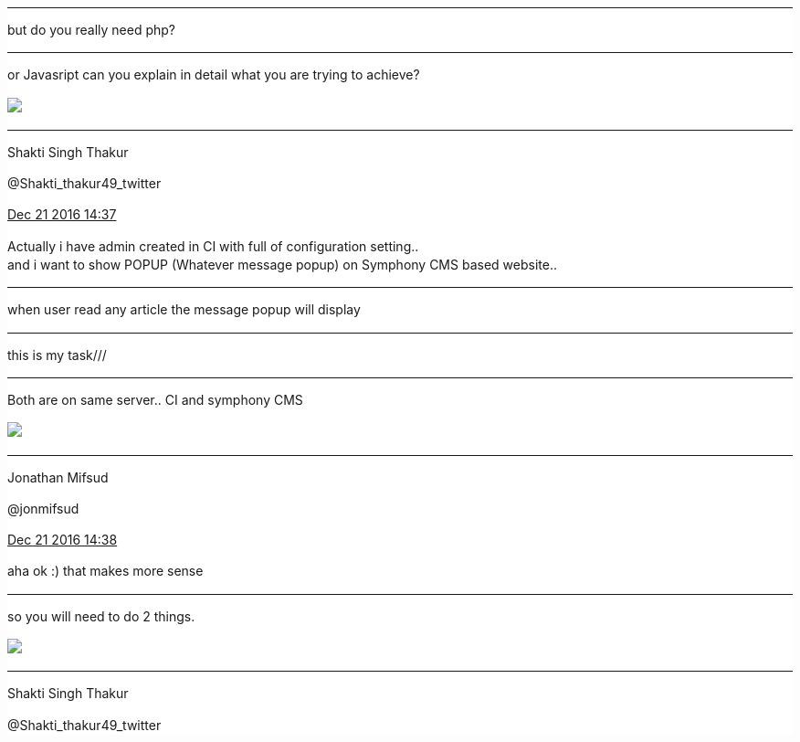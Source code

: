 __ __

but do you really need php?

__ __

or Javasript can you explain in detail what you are trying to achieve?

![](https://pbs.twimg.com/profile_images/674540363361554433/uebbmzqT_bigger.jpg)

__ __

Shakti Singh Thakur

@Shakti_thakur49_twitter

[Dec 21 2016
14:37](https://gitter.im/symphonycms/symphony-2?at=585a938dc895451b750401ab ""
)

Actually i have admin created in CI with full of configuration setting..  
and i want to show POPUP (Whatever message popup) on Symphony CMS based
website..

__ __

when user read any article the message popup will display

__ __

this is my task///

__ __

Both are on same server.. CI and symphony CMS

![](https://avatars1.githubusercontent.com/u/859775?v=3&s=30)

__ __

Jonathan Mifsud

@jonmifsud

[Dec 21 2016
14:38](https://gitter.im/symphonycms/symphony-2?at=585a93e7c02c1a395996680a ""
)

aha ok :) that makes more sense

__ __

so you will need to do 2 things.

![](https://pbs.twimg.com/profile_images/674540363361554433/uebbmzqT_bigger.jpg)

__ __

Shakti Singh Thakur

@Shakti_thakur49_twitter
